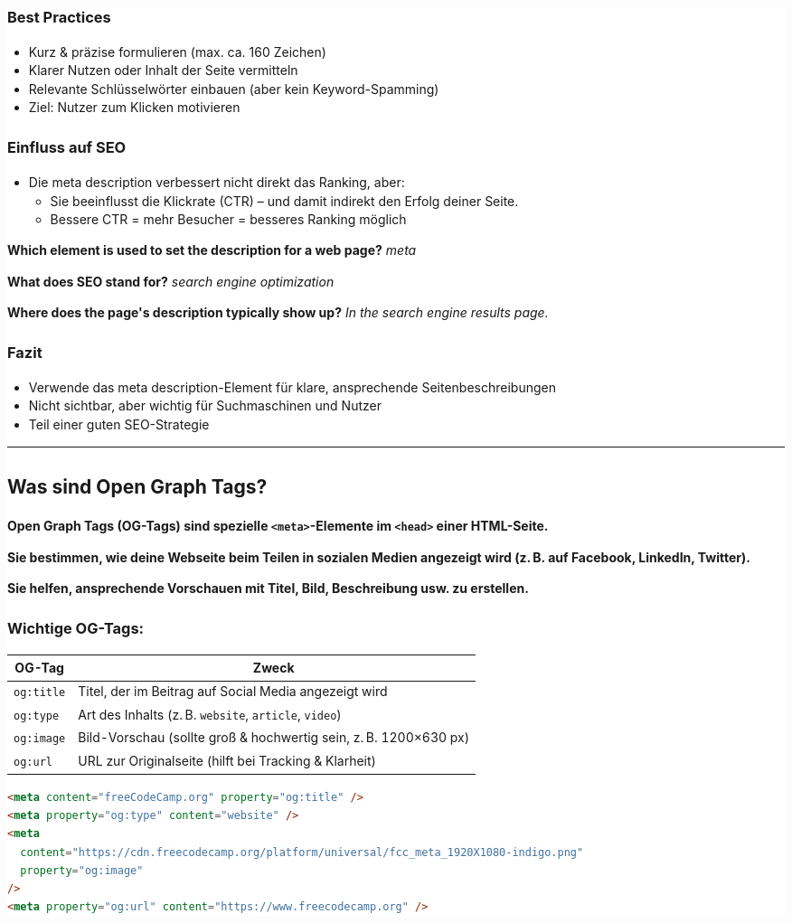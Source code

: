 ### Best Practices

- Kurz & präzise formulieren (max. ca. 160 Zeichen)
- Klarer Nutzen oder Inhalt der Seite vermitteln
- Relevante Schlüsselwörter einbauen (aber kein Keyword-Spamming)
- Ziel: Nutzer zum Klicken motivieren

### Einfluss auf SEO

- Die meta description verbessert nicht direkt das Ranking, aber:
  - Sie beeinflusst die Klickrate (CTR) – und damit indirekt den Erfolg deiner Seite.
  - Bessere CTR = mehr Besucher = besseres Ranking möglich

**Which element is used to set the description for a web page?**
_meta_

**What does SEO stand for?**
_search engine optimization_

**Where does the page's description typically show up?**
_In the search engine results page._

### Fazit

- Verwende das meta description-Element für klare, ansprechende Seitenbeschreibungen
- Nicht sichtbar, aber wichtig für Suchmaschinen und Nutzer
- Teil einer guten SEO-Strategie

---

## Was sind Open Graph Tags?

**Open Graph Tags (OG-Tags) sind spezielle `<meta>`-Elemente im `<head>` einer HTML-Seite.**

**Sie bestimmen, wie deine Webseite beim Teilen in sozialen Medien angezeigt wird (z. B. auf Facebook, LinkedIn, Twitter).**

**Sie helfen, ansprechende Vorschauen mit Titel, Bild, Beschreibung usw. zu erstellen.**

### Wichtige OG-Tags:

| OG-Tag     | Zweck                                                            |
| ---------- | ---------------------------------------------------------------- |
| `og:title` | Titel, der im Beitrag auf Social Media angezeigt wird            |
| `og:type`  | Art des Inhalts (z. B. `website`, `article`, `video`)            |
| `og:image` | Bild-Vorschau (sollte groß & hochwertig sein, z. B. 1200×630 px) |
| `og:url`   | URL zur Originalseite (hilft bei Tracking & Klarheit)            |

```html
<meta content="freeCodeCamp.org" property="og:title" />
<meta property="og:type" content="website" />
<meta
  content="https://cdn.freecodecamp.org/platform/universal/fcc_meta_1920X1080-indigo.png"
  property="og:image"
/>
<meta property="og:url" content="https://www.freecodecamp.org" />
```
